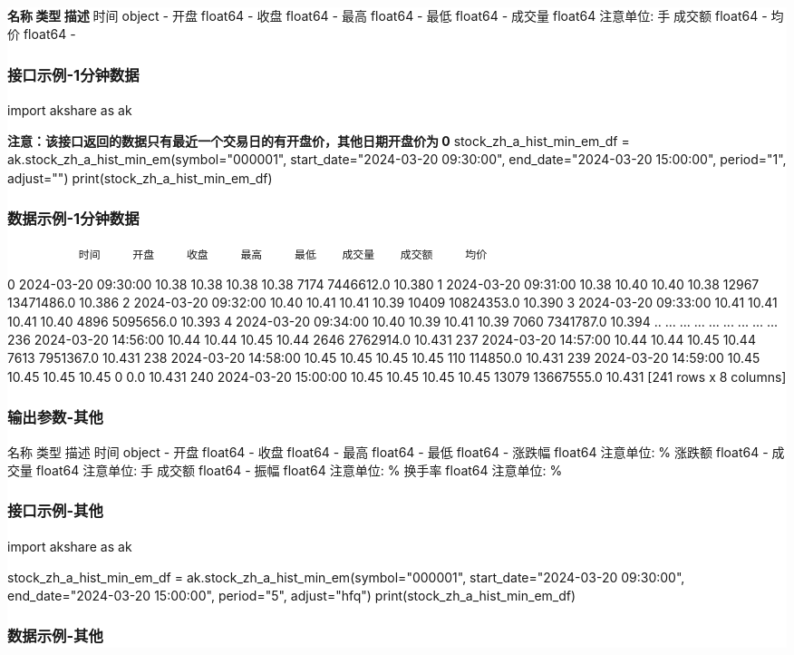**名称	类型	描述**
时间	object	-
开盘	float64	-
收盘	float64	-
最高	float64	-
最低	float64	-
成交量	float64	注意单位: 手
成交额	float64	-
均价	float64	-
### 接口示例-1分钟数据

import akshare as ak

**注意：该接口返回的数据只有最近一个交易日的有开盘价，其他日期开盘价为 0**
stock_zh_a_hist_min_em_df = ak.stock_zh_a_hist_min_em(symbol="000001", start_date="2024-03-20 09:30:00", end_date="2024-03-20 15:00:00", period="1", adjust="")
print(stock_zh_a_hist_min_em_df)
### 数据示例-1分钟数据

               时间     开盘     收盘     最高     最低    成交量    成交额     均价
0    2024-03-20 09:30:00  10.38  10.38  10.38  10.38   7174   7446612.0  10.380
1    2024-03-20 09:31:00  10.38  10.40  10.40  10.38  12967  13471486.0  10.386
2    2024-03-20 09:32:00  10.40  10.41  10.41  10.39  10409  10824353.0  10.390
3    2024-03-20 09:33:00  10.41  10.41  10.41  10.40   4896   5095656.0  10.393
4    2024-03-20 09:34:00  10.40  10.39  10.41  10.39   7060   7341787.0  10.394
..                   ...    ...    ...    ...    ...    ...         ...     ...
236  2024-03-20 14:56:00  10.44  10.44  10.45  10.44   2646   2762914.0  10.431
237  2024-03-20 14:57:00  10.44  10.44  10.45  10.44   7613   7951367.0  10.431
238  2024-03-20 14:58:00  10.45  10.45  10.45  10.45    110    114850.0  10.431
239  2024-03-20 14:59:00  10.45  10.45  10.45  10.45      0         0.0  10.431
240  2024-03-20 15:00:00  10.45  10.45  10.45  10.45  13079  13667555.0  10.431
[241 rows x 8 columns]
### 输出参数-其他

名称	类型	描述
时间	object	-
开盘	float64	-
收盘	float64	-
最高	float64	-
最低	float64	-
涨跌幅	float64	注意单位: %
涨跌额	float64	-
成交量	float64	注意单位: 手
成交额	float64	-
振幅	float64	注意单位: %
换手率	float64	注意单位: %
### 接口示例-其他

import akshare as ak

stock_zh_a_hist_min_em_df = ak.stock_zh_a_hist_min_em(symbol="000001", start_date="2024-03-20 09:30:00", end_date="2024-03-20 15:00:00", period="5", adjust="hfq")
print(stock_zh_a_hist_min_em_df)
### 数据示例-其他
